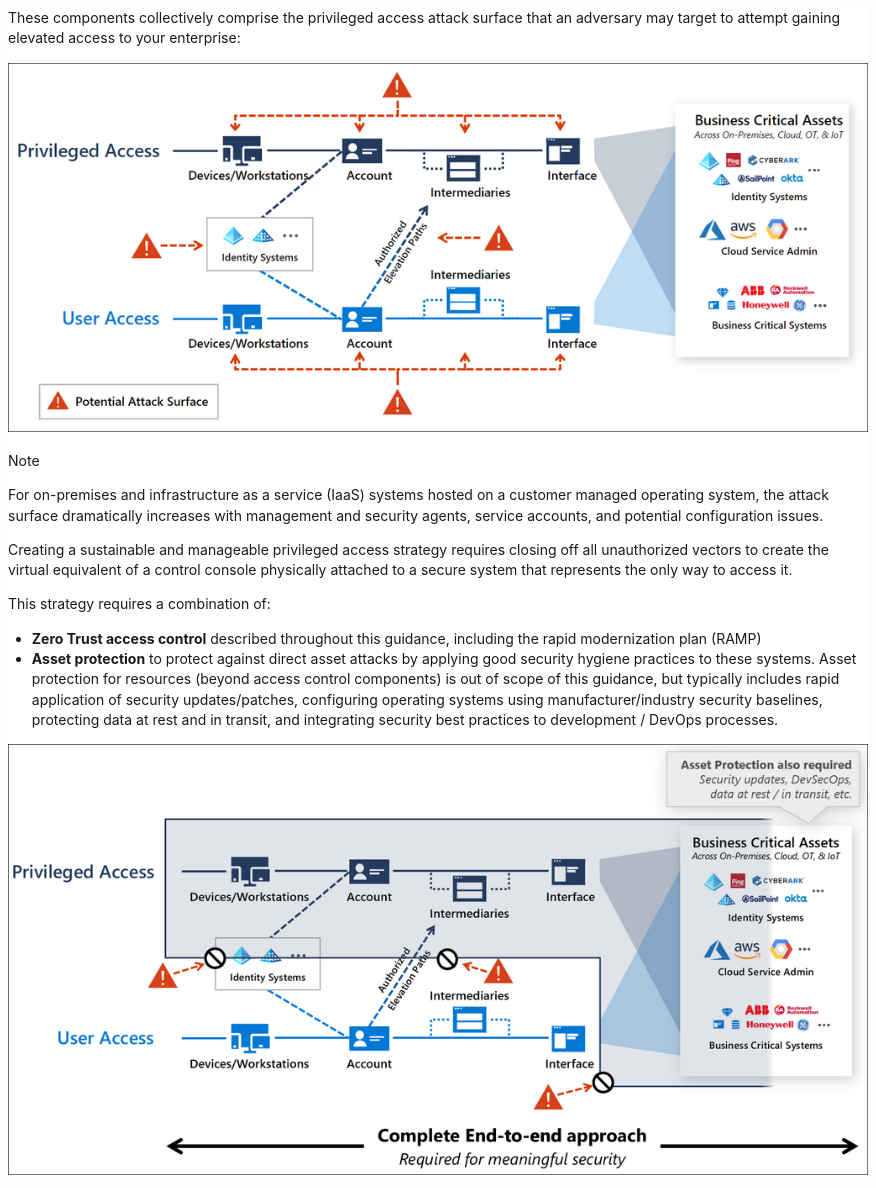 These components collectively comprise the privileged access attack surface that an adversary may target to attempt gaining elevated access to your enterprise: 

![Attack surface unprotected](./media/privileged-access-strategy/two-paths-unprotected-attack-surface.png)

> [!NOTE]
> For on-premises and infrastructure as a service (IaaS) systems hosted on a customer managed operating system, the attack surface dramatically increases with management and security agents, service accounts, and potential configuration issues. 
		
Creating a sustainable and manageable privileged access strategy requires closing off all unauthorized vectors to create the virtual equivalent of a control console physically attached to a secure system that represents the only way to access it.  

This strategy requires a combination of:

- **Zero Trust access control** described throughout this guidance, including the rapid modernization plan (RAMP)
- **Asset protection** to protect against direct asset attacks by applying good security hygiene practices to these systems. Asset protection for resources (beyond access control components) is out of scope of this guidance, but typically includes rapid application of security updates/patches, configuring operating systems using manufacturer/industry security baselines, protecting data at rest and in transit, and integrating security best practices to development / DevOps processes.  

![Reduce the attack surface](./media/privileged-access-strategy/two-paths-protected-known-entry-points.png)
